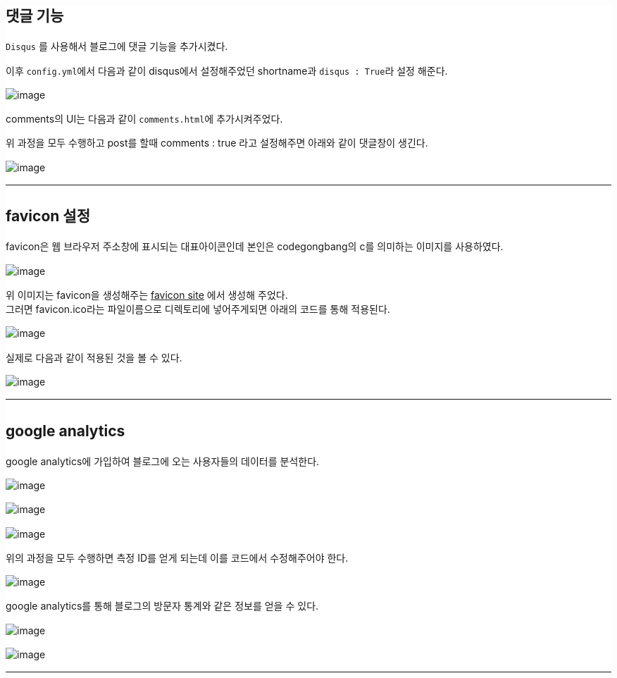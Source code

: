 ## 댓글 기능 

`Disqus` 를 사용해서 블로그에 댓글 기능을 추가시켰다.   

이후 `config.yml`에서 다음과 같이 disqus에서 설정해주었던 shortname과 `disqus : True`라 설정 해준다.
  
![image](https://user-images.githubusercontent.com/65720894/144594853-be55b273-0ba1-4756-ae53-2f43f630751e.png)

comments의 UI는 다음과 같이 `comments.html`에 추가시켜주었다.
 
위 과정을 모두 수행하고 post를 할때 comments : true 라고 설정해주면 아래와 같이 댓글창이 생긴다.

![image](https://user-images.githubusercontent.com/65720894/144595548-63de51d3-bda6-431a-820d-20ee749b7f87.png)

---
## favicon 설정

favicon은 웹 브라우저 주소창에 표시되는 대표아이콘인데 본인은 codegongbang의 c를 의미하는 이미지를 사용하였다.
  
![image](https://user-images.githubusercontent.com/65720894/144595861-dc445edd-372d-4ad1-86b2-09f2061c9b91.png)

위 이미지는 favicon을 생성해주는 [favicon site](https://www.favicon-generator.org/) 에서 생성해 주었다.    
그러면 favicon.ico라는 파일이름으로 디렉토리에 넣어주게되면 아래의 코드를 통해 적용된다.

![image](https://user-images.githubusercontent.com/65720894/144596229-410c289a-0d90-428c-9dc9-8c62dffd6b53.png)

실제로 다음과 같이 적용된 것을 볼 수 있다.

![image](https://user-images.githubusercontent.com/65720894/144596284-7c31e206-3510-48e8-891b-c88f47add6a6.png)

---

## google analytics

google analytics에 가입하여 블로그에 오는 사용자들의 데이터를 분석한다.
 
![image](https://user-images.githubusercontent.com/65720894/144599406-cf50d0d4-7190-42d4-8be8-6be62f23d64b.png)

![image](https://user-images.githubusercontent.com/65720894/144599682-36dcad18-a0b9-4bbd-8e8b-64a6dcc9c32a.png)

![image](https://user-images.githubusercontent.com/65720894/144599741-f6c3048a-37e8-49e8-b2e8-3c9f7e7c2a5e.png)

위의 과정을 모두 수행하면 측정 ID를 얻게 되는데 이를 코드에서 수정해주어야 한다.

![image](https://user-images.githubusercontent.com/65720894/144599901-5dc76d94-dca1-4026-8ea0-ececa9f9fad6.png)
  
google analytics를 통해 블로그의 방문자 통계와 같은 정보를 얻을 수 있다.
  
![image](https://user-images.githubusercontent.com/65720894/145908521-dde0dae4-63bf-41ec-961c-0616e1096417.png)

![image](https://user-images.githubusercontent.com/65720894/145908552-a53ab637-6521-41b9-bd02-41a201abf47e.png)

---